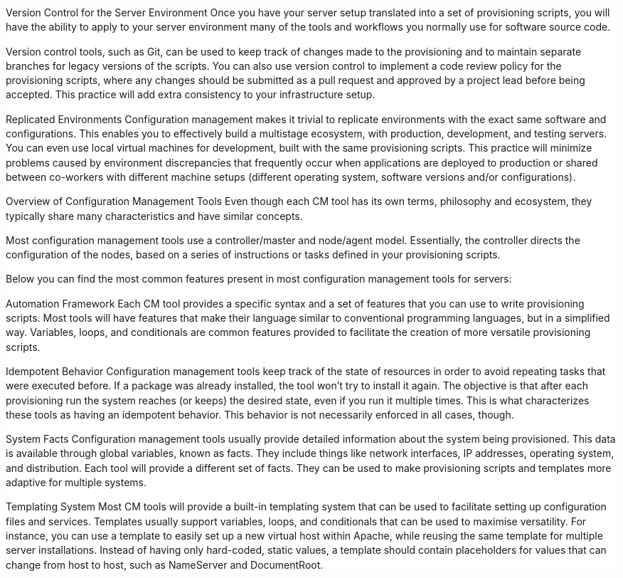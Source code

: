 Version Control for the Server Environment
Once you have your server setup translated into a set of provisioning scripts, you will have the ability to apply to your server environment many of the tools and workflows you normally use for software source code.

Version control tools, such as Git, can be used to keep track of changes made to the provisioning and to maintain separate branches for legacy versions of the scripts. You can also use version control to implement a code review policy for the provisioning scripts, where any changes should be submitted as a pull request and approved by a project lead before being accepted. This practice will add extra consistency to your infrastructure setup.

Replicated Environments
Configuration management makes it trivial to replicate environments with the exact same software and configurations. This enables you to effectively build a multistage ecosystem, with production, development, and testing servers. You can even use local virtual machines for development, built with the same provisioning scripts. This practice will minimize problems caused by environment discrepancies that frequently occur when applications are deployed to production or shared between co-workers with different machine setups (different operating system, software versions and/or configurations).

Overview of Configuration Management Tools
Even though each CM tool has its own terms, philosophy and ecosystem, they typically share many characteristics and have similar concepts.

Most configuration management tools use a controller/master and node/agent model. Essentially, the controller directs the configuration of the nodes, based on a series of instructions or tasks defined in your provisioning scripts.

Below you can find the most common features present in most configuration management tools for servers:

Automation Framework
Each CM tool provides a specific syntax and a set of features that you can use to write provisioning scripts. Most tools will have features that make their language similar to conventional programming languages, but in a simplified way. Variables, loops, and conditionals are common features provided to facilitate the creation of more versatile provisioning scripts.

Idempotent Behavior
Configuration management tools keep track of the state of resources in order to avoid repeating tasks that were executed before. If a package was already installed, the tool won’t try to install it again. The objective is that after each provisioning run the system reaches (or keeps) the desired state, even if you run it multiple times. This is what characterizes these tools as having an idempotent behavior. This behavior is not necessarily enforced in all cases, though.

System Facts
Configuration management tools usually provide detailed information about the system being provisioned. This data is available through global variables, known as facts. They include things like network interfaces, IP addresses, operating system, and distribution. Each tool will provide a different set of facts. They can be used to make provisioning scripts and templates more adaptive for multiple systems.

Templating System
Most CM tools will provide a built-in templating system that can be used to facilitate setting up configuration files and services. Templates usually support variables, loops, and conditionals that can be used to maximise versatility. For instance, you can use a template to easily set up a new virtual host within Apache, while reusing the same template for multiple server installations. Instead of having only hard-coded, static values, a template should contain placeholders for values that can change from host to host, such as NameServer and DocumentRoot.
